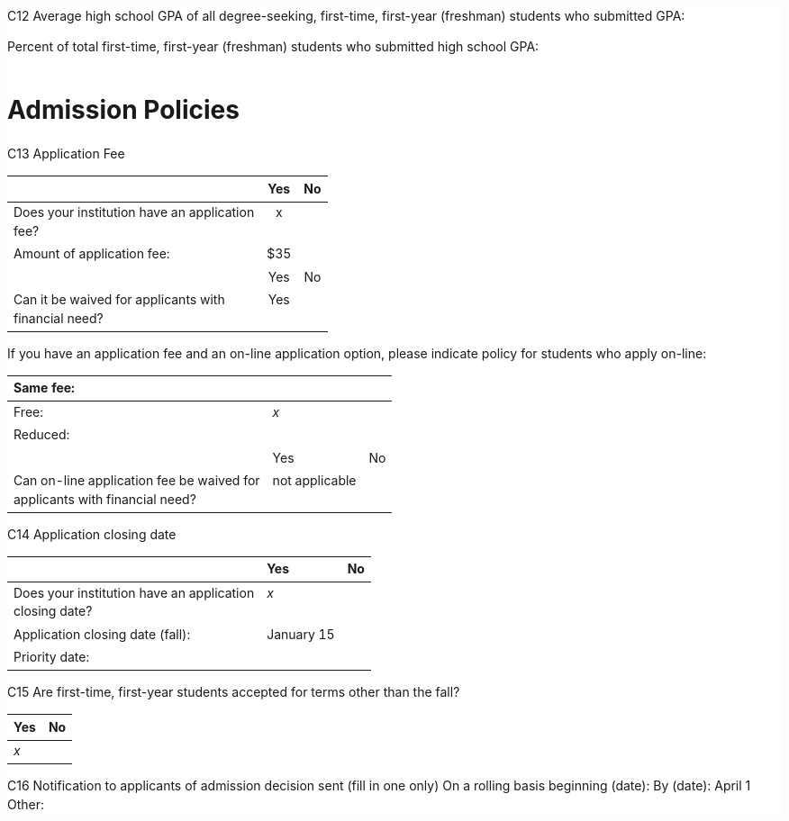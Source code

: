 C12 Average high school GPA of all degree-seeking, first-time, first-year (freshman) students who submitted GPA:

Percent of total first-time, first-year (freshman) students who submitted high school GPA:

# Admission Policies 

C13 Application Fee

|  | Yes | No |
| :-- | :--: | :--: |
| Does your institution have an application <br> fee? | x |  |
| Amount of application fee: | $\$ 35$ |  |
|  | Yes | No |
| Can it be waived for applicants with <br> financial need? | Yes |  |
If you have an application fee and an on-line application option, please indicate policy for students who apply on-line:

| Same fee: |  |  |
| :-- | :-- | :-- |
| Free: | $x$ |  |
| Reduced: |  |  |
|  | Yes | No |
| Can on-line application fee be waived for <br> applicants with financial need? | not applicable |  |

C14 Application closing date

|  | Yes | No |
| :-- | :-- | :-- |
| Does your institution have an application <br> closing date? | $x$ |  |
| Application closing date (fall): | January 15 |  |
| Priority date: |  |  |

C15
Are first-time, first-year students accepted for terms other than the fall?

| Yes | No |
| :-- | :-- |
| $x$ |  |

C16 Notification to applicants of admission decision sent (fill in one only)
On a rolling basis beginning (date):
By (date):
April 1
Other:
